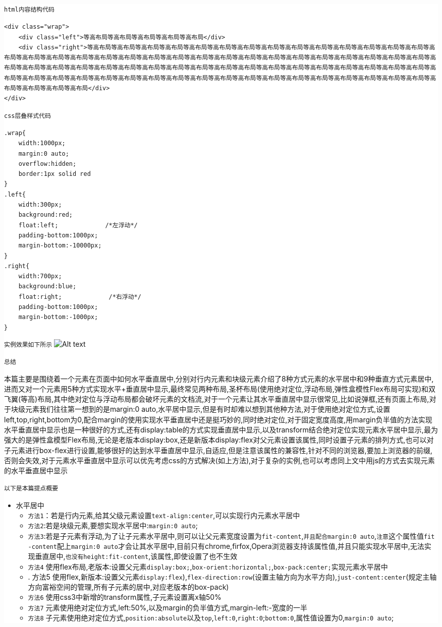 
`html内容结构代码`
```
<div class="wrap">
	<div class="left">等高布局等高布局等高布局等高布局等高布局</div>
	<div class="right">等高布局等高布局等高布局等高布局等高布局等高布局等高布局等高布局等高布局等高布局等高布局等高布局等高布局等高布局等高布局等高布局等高布局等高布局等高布局等高布局等高布局等高布局等高布局等高布局等高布局等高布局等高布局等高布局等高布局等高布局等高布局等高布局等高布局等高布局等高布局等高布局等高布局等高布局等高布局等高布局等高布局等高布局等高布局等高布局等高布局等高布局等高布局等高布局等高布局等高布局等高布局等高布局等高布局等高布局等高布局等高布局等高布局等高布局等高布局等高布局等高布局等高布局等高布局等高布局等高布局等高布局等高布局等高布局等高布局等高布局等高布局等高布局</div>
</div>
```
`css层叠样式代码`

```
.wrap{
	width:1000px;
	margin:0 auto;
	overflow:hidden;
	border:1px solid red
}
.left{
	width:300px;
	background:red;
	float:left;             /*左浮动*/
	padding-bottom:1000px;
	margin-bottom:-10000px;
}
.right{
	width:700px;
	background:blue;
	float:right;             /*右浮动*/
	padding-bottom:1000px;
	margin-bottom:-1000px;
}
```
`实例效果如下所示`
![Alt text](./等高布局.gif)

`总结`
 
 本篇主要是围绕着一个元素在页面中如何水平垂直居中,分别对行内元素和块级元素介绍了8种方式元素的水平居中和9种垂直方式元素居中,进而又对一个元素用5种方式实现水平+垂直居中显示,最终常见两种布局,圣杯布局(使用绝对定位,浮动布局,弹性盒模性Flex布局可实现)和双飞翼(等高)布局,其中绝对定位与浮动布局都会破坏元素的文档流,对于一个元素让其水平垂直居中显示很常见,比如说弹框,还有页面上布局,对于块级元素我们往往第一想到的是margin:0 auto,水平居中显示,但是有时却难以想到其他种方法,对于使用绝对定位方式,设置left,top,right,bottom为0,配合margin的使用实现水平垂直居中还是挺巧妙的,同时绝对定位,对于固定宽度高度,用margin负半值的方法实现水平垂直居中显示也是一种很好的方式,还有display:table的方式实现垂直居中显示,以及transform结合绝对定位实现元素水平居中显示,最为强大的是弹性盒模型Flex布局,无论是老版本display:box,还是新版本display:flex对父元素设置该属性,同时设置子元素的排列方式,也可以对子元素进行box-flex进行设置,能够很好的达到水平垂直居中显示,自适应,但是注意该属性的兼容性,针对不同的浏览器,要加上浏览器的前缀,否则会失效,对于元素水平垂直居中显示可以优先考虑css的方式解决(如上方法),对于复杂的实例,也可以考虑同上文中用js的方式去实现元素的水平垂直居中显示

`以下是本篇提点概要`

* 水平居中
  * `方法1`：若是行内元素,给其父级元素设置`text-align:center`,可以实现行内元素水平居中
  * `方法2`:若是块级元素,要想实现水平居中:`margin:0 auto`;
  * `方法3`:若是子元素有浮动,为了让子元素水平居中,则可以让父元素宽度设置为`fit-content`,`并且配合margin:0 auto`,`注意`这个属性值`fit-content`配上`margin:0 auto`才会让其水平居中,目前只有chrome,firfox,Opera浏览器支持该属性值,并且只能实现水平居中,无法实现垂直居中,`也没有height:fit-content`,该属性,即使设置了也不生效
  * `方法4` 使用flex布局,老版本:设置父元素`display:box;`,`box-orient:horizontal;`,`box-pack:center;`实现元素水平居中
  * . 方法5 使用flex,新版本:设置父元素`display:flex`),`flex-direction:row`(设置主轴方向为水平方向),`just-content:center`(规定主轴方向富裕空间的管理,所有子元素的居中,对应老版本的box-pack)
  * `方法6` 使用css3中新增的transform属性,子元素设置离x轴50%
  * `方法7` 元素使用绝对定位方式,left:50%,以及margin的负半值方式,margin-left:-宽度的一半
  * `方法8` 子元素使用绝对定位方式,`position:absolute`以及`top`,`left:0`,`right:0`;`bottom:0`,属性值设置为0,`margin:0 auto`;
 